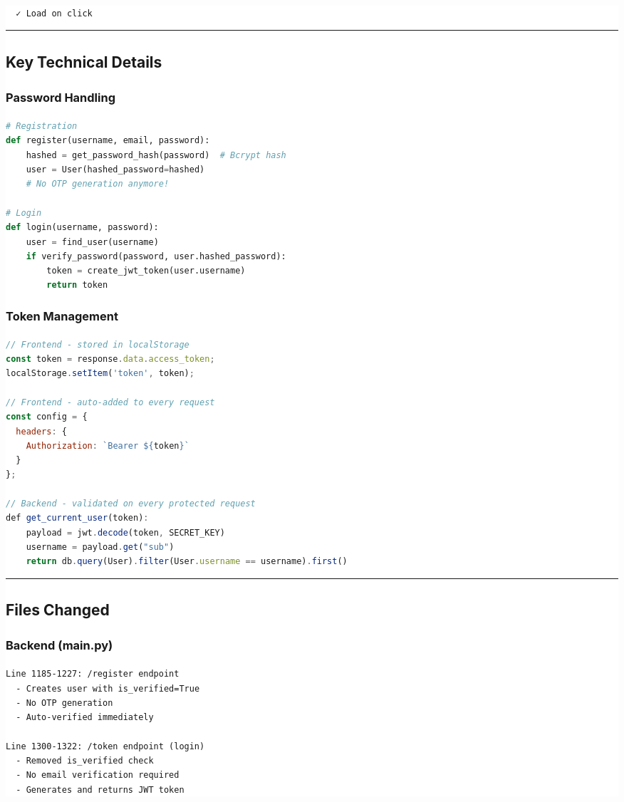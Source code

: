 ```
  ✓ Load on click
```

---

## Key Technical Details

### Password Handling
```python
# Registration
def register(username, email, password):
    hashed = get_password_hash(password)  # Bcrypt hash
    user = User(hashed_password=hashed)
    # No OTP generation anymore!

# Login  
def login(username, password):
    user = find_user(username)
    if verify_password(password, user.hashed_password):
        token = create_jwt_token(user.username)
        return token
```

### Token Management
```javascript
// Frontend - stored in localStorage
const token = response.data.access_token;
localStorage.setItem('token', token);

// Frontend - auto-added to every request
const config = {
  headers: {
    Authorization: `Bearer ${token}`
  }
};

// Backend - validated on every protected request
def get_current_user(token):
    payload = jwt.decode(token, SECRET_KEY)
    username = payload.get("sub")
    return db.query(User).filter(User.username == username).first()
```

---

## Files Changed

### Backend (main.py)
```
Line 1185-1227: /register endpoint
  - Creates user with is_verified=True
  - No OTP generation
  - Auto-verified immediately

Line 1300-1322: /token endpoint (login)
  - Removed is_verified check
  - No email verification required
  - Generates and returns JWT token
```
